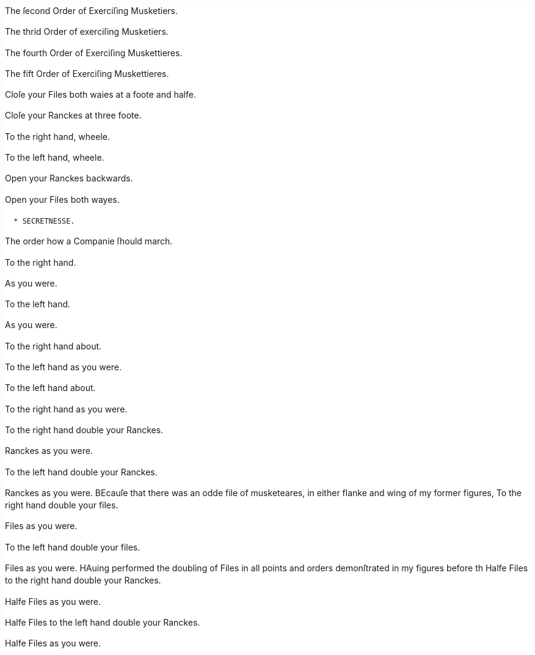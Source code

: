 The ſecond Order of Exerciſing Musketiers.

The thrid Order of exerciſing Musketiers.

The fourth Order of Exerciſing Muskettieres.

The fift Order of Exerciſing Muskettieres.

Cloſe your Files both waies at a foote and halfe.

Cloſe your Ranckes at three foote.

To the right hand, wheele.

To the left hand, wheele.

Open your Ranckes backwards.

Open your Files both wayes.

      * SECRETNESSE.

The order how a Companie ſhould march.

To the right hand.

As you were.

To the left hand.

As you were.

To the right hand about.

To the left hand as you were.

To the left hand about.

To the right hand as you were.

To the right hand double your Ranckes.

Ranckes as you were.

To the left hand double your Ranckes.

Ranckes as you were.
BEcauſe that there was an odde file of musketeares, in either flanke and wing of my former figures, 
To the right hand double your files.

Files as you were.

To the left hand double your files.

Files as you were.
HAuing performed the doubling of Files in all points and orders demonſtrated in my figures before th
Halfe Files to the right hand double your Ranckes.

Halfe Files as you were.

Halfe Files to the left hand double your Ranckes.

Halfe Files as you were.
